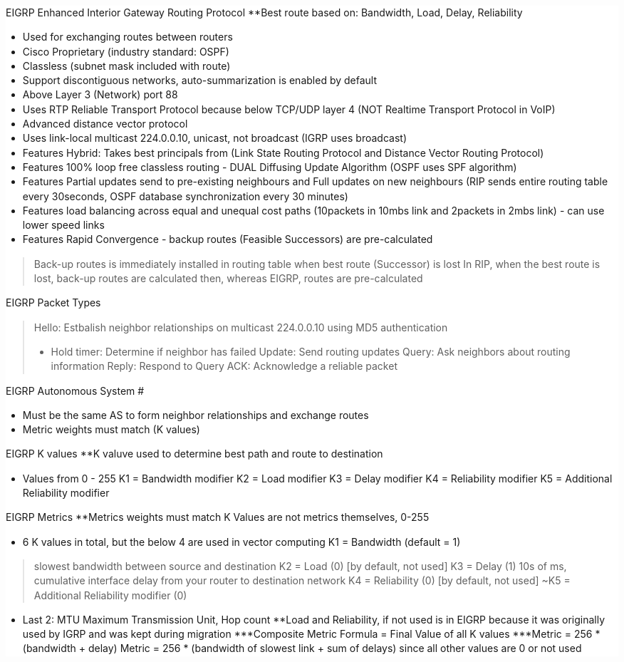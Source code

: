 EIGRP Enhanced Interior Gateway Routing Protocol
**Best route based on: Bandwidth, Load, Delay, Reliability
- Used for exchanging routes between routers
- Cisco Proprietary (industry standard: OSPF)
- Classless (subnet mask included with route)
- Support discontiguous networks, auto-summarization is enabled by default
- Above Layer 3 (Network) port 88
- Uses RTP Reliable Transport Protocol because below TCP/UDP layer 4 (NOT Realtime Transport Protocol in VoIP)
- Advanced distance vector protocol
- Uses link-local multicast 224.0.0.10, unicast, not broadcast (IGRP uses broadcast)
- Features Hybrid: Takes best principals from (Link State Routing Protocol and Distance Vector Routing Protocol)
- Features 100% loop free classless routing - DUAL Diffusing Update Algorithm (OSPF uses SPF algorithm)
- Features Partial updates send to pre-existing neighbours and Full updates on new neighbours (RIP sends entire routing table every 30seconds, OSPF database synchronization every 30 minutes)
- Features load balancing across equal and unequal cost paths (10packets in 10mbs link and 2packets in 2mbs link) - can use lower speed links
- Features Rapid Convergence - backup routes (Feasible Successors) are pre-calculated
> Back-up routes is immediately installed in routing table when best route (Successor) is lost
> In RIP, when the best route is lost, back-up routes are calculated then, whereas EIGRP, routes are pre-calculated

EIGRP Packet Types
> Hello: Estbalish neighbor relationships on multicast 224.0.0.10 using MD5 authentication
> - Hold timer: Determine if neighbor has failed
> Update: Send routing updates
> Query: Ask neighbors about routing information
> Reply: Respond to Query
> ACK: Acknowledge a reliable packet

EIGRP Autonomous System #
- Must be the same AS to form neighbor relationships and exchange routes
- Metric weights must match (K values)

EIGRP K values
**K valuve used to determine best path and route to destination
- Values from 0 - 255
K1 = Bandwidth modifier
K2 = Load modifier
K3 = Delay modifier
K4 = Reliability modifier
K5 = Additional Reliability modifier

EIGRP Metrics
**Metrics weights must match
K Values are not metrics themselves, 0-255
- 6 K values in total, but the below 4 are used in vector computing
K1 = Bandwidth (default = 1)
> slowest bandwidth between source and destination
> K2 = Load (0) [by default, not used]
> K3 = Delay (1)
> 10s of ms, cumulative interface delay from your router to destination network
> K4 = Reliability (0) [by default, not used]
> ~K5 = Additional Reliability modifier (0)
- Last 2: MTU Maximum Transmission Unit, Hop count
**Load and Reliability, if not used is in EIGRP because it was originally used by IGRP and was kept during migration
***Composite Metric Formula = Final Value of all K values
***Metric = 256 * (bandwidth + delay)
Metric = 256 * (bandwidth of slowest link + sum of delays) since all other values are 0 or not used	
